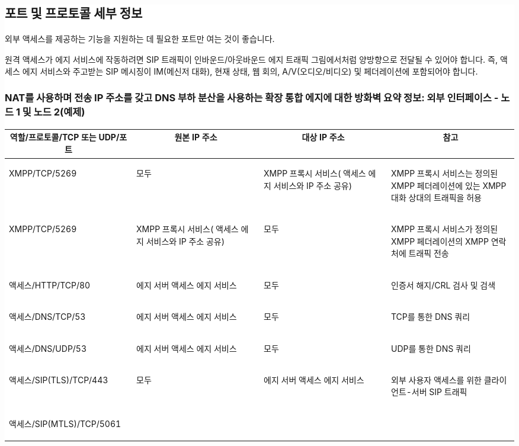 ## 포트 및 프로토콜 세부 정보

외부 액세스를 제공하는 기능을 지원하는 데 필요한 포트만 여는 것이 좋습니다.

원격 액세스가 에지 서비스에 작동하려면 SIP 트래픽이 인바운드/아웃바운드 에지 트래픽 그림에서처럼 양방향으로 전달될 수 있어야 합니다. 즉, 액세스 에지 서비스와 주고받는 SIP 메시징이 IM(메신저 대화), 현재 상태, 웹 회의, A/V(오디오/비디오) 및 페더레이션에 포함되어야 합니다.

### NAT를 사용하며 전송 IP 주소를 갖고 DNS 부하 분산을 사용하는 확장 통합 에지에 대한 방화벽 요약 정보: 외부 인터페이스 - 노드 1 및 노드 2(예제)

<table>
<colgroup>
<col style="width: 25%" />
<col style="width: 25%" />
<col style="width: 25%" />
<col style="width: 25%" />
</colgroup>
<thead>
<tr class="header">
<th>역할/프로토콜/TCP 또는 UDP/포트</th>
<th>원본 IP 주소</th>
<th>대상 IP 주소</th>
<th>참고</th>
</tr>
</thead>
<tbody>
<tr class="odd">
<td><p>XMPP/TCP/5269</p></td>
<td><p>모두</p></td>
<td><p>XMPP 프록시 서비스( 액세스 에지 서비스와 IP 주소 공유)</p></td>
<td><p>XMPP 프록시 서비스는 정의된 XMPP 페더레이션에 있는 XMPP 대화 상대의 트래픽을 허용</p></td>
</tr>
<tr class="even">
<td><p>XMPP/TCP/5269</p></td>
<td><p>XMPP 프록시 서비스( 액세스 에지 서비스와 IP 주소 공유)</p></td>
<td><p>모두</p></td>
<td><p>XMPP 프록시 서비스가 정의된 XMPP 페더레이션의 XMPP 연락처에 트래픽 전송</p></td>
</tr>
<tr class="odd">
<td><p>액세스/HTTP/TCP/80</p></td>
<td><p>에지 서버 액세스 에지 서비스</p></td>
<td><p>모두</p></td>
<td><p>인증서 해지/CRL 검사 및 검색</p></td>
</tr>
<tr class="even">
<td><p>액세스/DNS/TCP/53</p></td>
<td><p>에지 서버 액세스 에지 서비스</p></td>
<td><p>모두</p></td>
<td><p>TCP를 통한 DNS 쿼리</p></td>
</tr>
<tr class="odd">
<td><p>액세스/DNS/UDP/53</p></td>
<td><p>에지 서버 액세스 에지 서비스</p></td>
<td><p>모두</p></td>
<td><p>UDP를 통한 DNS 쿼리</p></td>
</tr>
<tr class="even">
<td><p>액세스/SIP(TLS)/TCP/443</p></td>
<td><p>모두</p></td>
<td><p>에지 서버 액세스 에지 서비스</p></td>
<td><p>외부 사용자 액세스를 위한 클라이언트-서버 SIP 트래픽</p></td>
</tr>
<tr class="odd">
<td><p>액세스/SIP(MTLS)/TCP/5061</p></td>